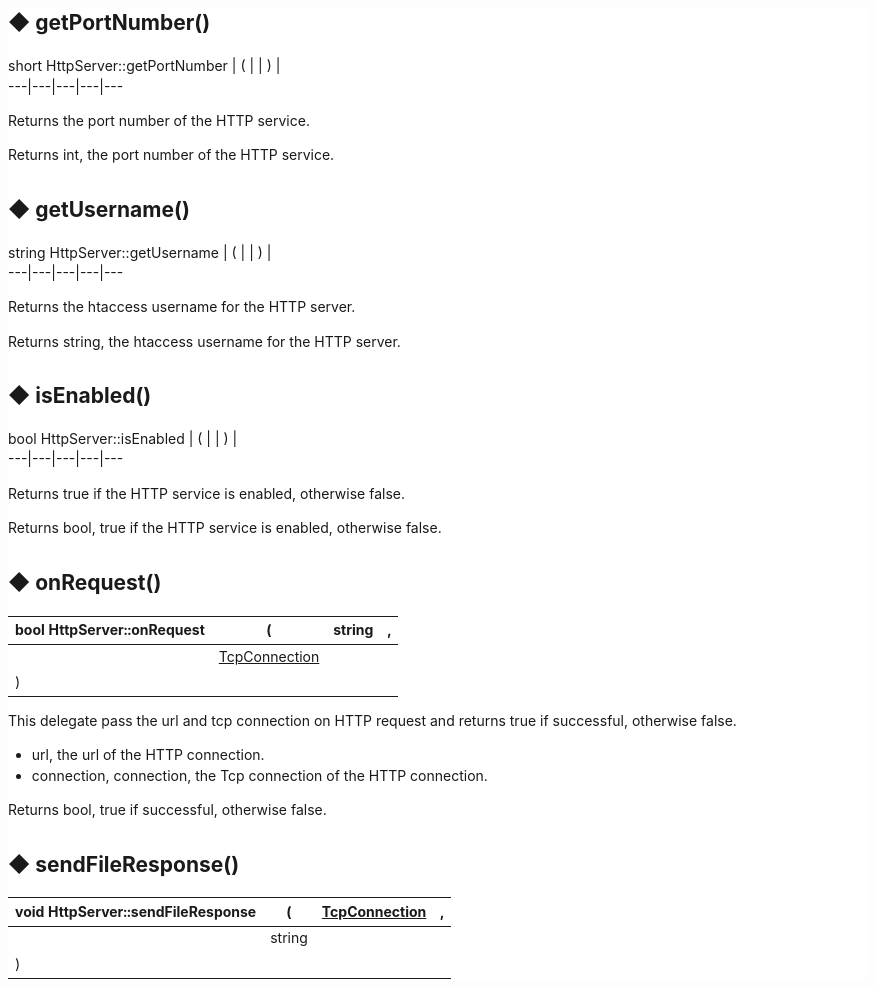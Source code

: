 ## ◆ getPortNumber()

short HttpServer::getPortNumber  | ( | | ) |   
---|---|---|---|---  
  
Returns the port number of the HTTP service. 

Returns
    int, the port number of the HTTP service. 

## ◆ getUsername()

string HttpServer::getUsername  | ( | | ) |   
---|---|---|---|---  
  
Returns the htaccess username for the HTTP server. 

Returns
    string, the htaccess username for the HTTP server. 

## ◆ isEnabled()

bool HttpServer::isEnabled  | ( | | ) |   
---|---|---|---|---  
  
Returns true if the HTTP service is enabled, otherwise false. 

Returns
    bool, true if the HTTP service is enabled, otherwise false. 

## ◆ onRequest()

bool HttpServer::onRequest  | ( | string  | ,   
---|---|---|---  
|  | [TcpConnection](class_tcp_connection.html) |   
| ) | |   
  
This delegate pass the url and tcp connection on HTTP request and returns true if successful, otherwise false. 

  * url, the url of the HTTP connection. 
  * connection, connection, the Tcp connection of the HTTP connection.



Returns
    bool, true if successful, otherwise false. 

## ◆ sendFileResponse()

void HttpServer::sendFileResponse  | ( | [TcpConnection](class_tcp_connection.html) | ,   
---|---|---|---  
|  | string  |   
| ) | |   
  